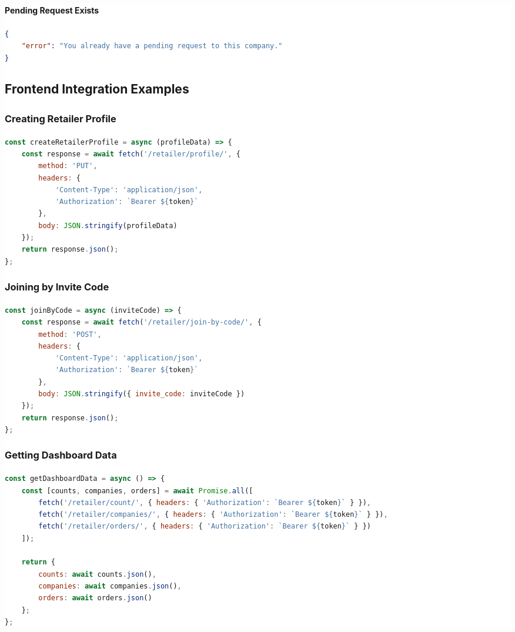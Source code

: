 #### Pending Request Exists
```json
{
    "error": "You already have a pending request to this company."
}
```

## Frontend Integration Examples

### Creating Retailer Profile
```javascript
const createRetailerProfile = async (profileData) => {
    const response = await fetch('/retailer/profile/', {
        method: 'PUT',
        headers: {
            'Content-Type': 'application/json',
            'Authorization': `Bearer ${token}`
        },
        body: JSON.stringify(profileData)
    });
    return response.json();
};
```

### Joining by Invite Code
```javascript
const joinByCode = async (inviteCode) => {
    const response = await fetch('/retailer/join-by-code/', {
        method: 'POST',
        headers: {
            'Content-Type': 'application/json',
            'Authorization': `Bearer ${token}`
        },
        body: JSON.stringify({ invite_code: inviteCode })
    });
    return response.json();
};
```

### Getting Dashboard Data
```javascript
const getDashboardData = async () => {
    const [counts, companies, orders] = await Promise.all([
        fetch('/retailer/count/', { headers: { 'Authorization': `Bearer ${token}` } }),
        fetch('/retailer/companies/', { headers: { 'Authorization': `Bearer ${token}` } }),
        fetch('/retailer/orders/', { headers: { 'Authorization': `Bearer ${token}` } })
    ]);
    
    return {
        counts: await counts.json(),
        companies: await companies.json(),
        orders: await orders.json()
    };
};
```
